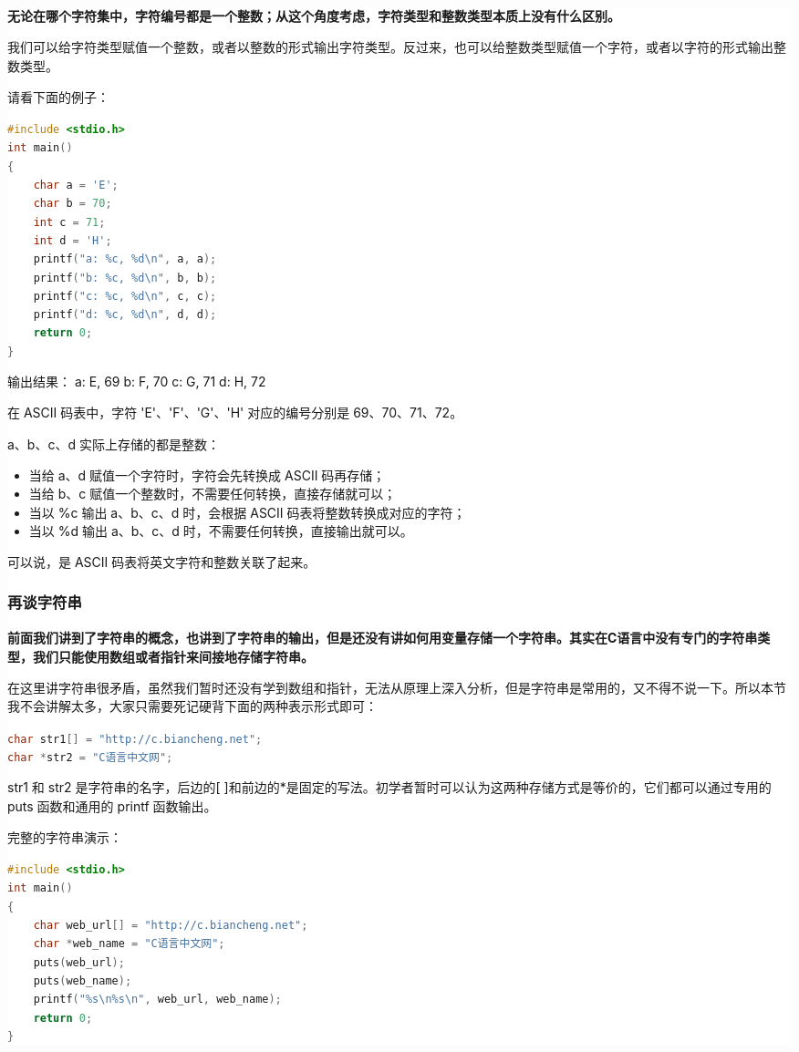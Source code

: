 **无论在哪个字符集中，字符编号都是一个整数；从这个角度考虑，字符类型和整数类型本质上没有什么区别。**

我们可以给字符类型赋值一个整数，或者以整数的形式输出字符类型。反过来，也可以给整数类型赋值一个字符，或者以字符的形式输出整数类型。

请看下面的例子：
```C
#include <stdio.h>
int main()
{
    char a = 'E';
    char b = 70;
    int c = 71;
    int d = 'H';
    printf("a: %c, %d\n", a, a);
    printf("b: %c, %d\n", b, b);
    printf("c: %c, %d\n", c, c);
    printf("d: %c, %d\n", d, d);
    return 0;
}
```

输出结果：
a: E, 69
b: F, 70
c: G, 71
d: H, 72

在 ASCII 码表中，字符 'E'、'F'、'G'、'H' 对应的编号分别是 69、70、71、72。

a、b、c、d 实际上存储的都是整数：

- 当给 a、d 赋值一个字符时，字符会先转换成 ASCII 码再存储；
- 当给 b、c 赋值一个整数时，不需要任何转换，直接存储就可以；
- 当以 %c 输出 a、b、c、d 时，会根据 ASCII 码表将整数转换成对应的字符；
- 当以 %d 输出 a、b、c、d 时，不需要任何转换，直接输出就可以。

可以说，是 ASCII 码表将英文字符和整数关联了起来。

### 再谈字符串

**前面我们讲到了字符串的概念，也讲到了字符串的输出，但是还没有讲如何用变量存储一个字符串。其实在C语言中没有专门的字符串类型，我们只能使用数组或者指针来间接地存储字符串。**

在这里讲字符串很矛盾，虽然我们暂时还没有学到数组和指针，无法从原理上深入分析，但是字符串是常用的，又不得不说一下。所以本节我不会讲解太多，大家只需要死记硬背下面的两种表示形式即可：

```C
char str1[] = "http://c.biancheng.net";
char *str2 = "C语言中文网";
```

str1 和 str2 是字符串的名字，后边的[ ]和前边的*是固定的写法。初学者暂时可以认为这两种存储方式是等价的，它们都可以通过专用的 puts 函数和通用的 printf 函数输出。

完整的字符串演示：

```C
#include <stdio.h>
int main()
{
    char web_url[] = "http://c.biancheng.net";
    char *web_name = "C语言中文网";
    puts(web_url);
    puts(web_name);
    printf("%s\n%s\n", web_url, web_name);
    return 0;
}
```
